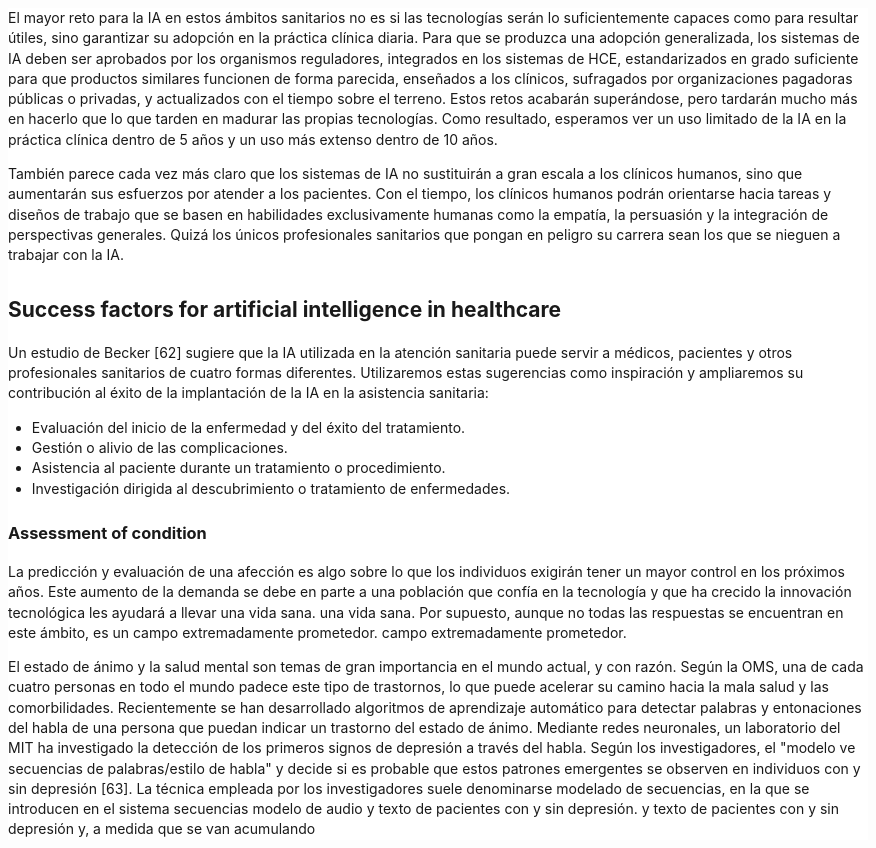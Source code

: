 El mayor reto para la IA en estos ámbitos sanitarios no es si las tecnologías serán lo suficientemente capaces como para resultar útiles, sino garantizar su adopción en la práctica clínica diaria. Para que se produzca una adopción generalizada, los sistemas de IA deben ser aprobados por los organismos reguladores, integrados en los sistemas de HCE, estandarizados en grado suficiente para que productos similares funcionen de forma parecida, enseñados a los clínicos, sufragados por organizaciones pagadoras públicas o privadas, y actualizados con el tiempo sobre el terreno. Estos retos acabarán superándose, pero tardarán mucho más en hacerlo que lo que tarden en madurar las propias tecnologías. Como resultado, esperamos ver un uso limitado de la IA en la práctica clínica dentro de 5 años y un uso más extenso dentro de 10 años.

También parece cada vez más claro que los sistemas de IA no sustituirán a gran escala a los clínicos humanos, sino que aumentarán sus esfuerzos por atender a los pacientes. Con el tiempo, los clínicos humanos podrán orientarse hacia tareas y diseños de trabajo que se basen en habilidades exclusivamente humanas como la empatía, la persuasión y la integración de perspectivas generales. Quizá los únicos profesionales sanitarios que pongan en peligro su carrera sean los que se nieguen a trabajar con la IA.

## Success factors for artificial intelligence in healthcare

Un estudio de Becker [62] sugiere que la IA utilizada en la atención sanitaria puede servir a médicos, pacientes y otros profesionales sanitarios de cuatro formas diferentes. Utilizaremos estas sugerencias como inspiración y ampliaremos su contribución al éxito de la implantación de la IA en la asistencia sanitaria:

- Evaluación del inicio de la enfermedad y del éxito del tratamiento.
- Gestión o alivio de las complicaciones.
- Asistencia al paciente durante un tratamiento o procedimiento.
- Investigación dirigida al descubrimiento o tratamiento de enfermedades.

### Assessment of condition

La predicción y evaluación de una afección es algo sobre lo que los individuos exigirán tener un mayor control en los próximos años. Este aumento de la demanda se debe en parte a una población que confía en la tecnología y que ha crecido la innovación tecnológica les ayudará a llevar una vida sana. una vida sana. Por supuesto, aunque no todas las respuestas se encuentran en este ámbito, es un campo extremadamente prometedor. campo extremadamente prometedor.

El estado de ánimo y la salud mental son temas de gran importancia en el mundo actual, y con razón. Según la OMS, una de cada cuatro personas en todo el mundo padece este tipo de trastornos, lo que puede acelerar su camino hacia la mala salud y las comorbilidades. Recientemente se han desarrollado algoritmos de aprendizaje automático para detectar palabras y entonaciones del habla de una persona que puedan indicar un trastorno del estado de ánimo. Mediante redes neuronales, un laboratorio del MIT ha investigado la detección de los primeros signos de depresión a través del habla. Según los investigadores, el "modelo ve secuencias de palabras/estilo de habla" y decide si es probable que estos patrones emergentes se observen en individuos con y sin depresión [63]. La técnica empleada por los investigadores suele denominarse modelado de secuencias, en la que se introducen en el sistema secuencias modelo de audio y texto de pacientes con y sin depresión. y texto de pacientes con y sin depresión y, a medida que se van acumulando
